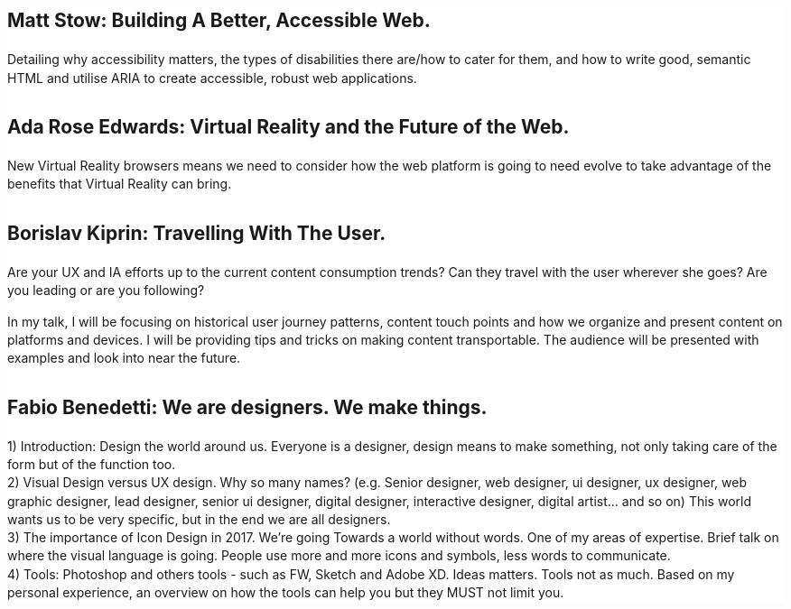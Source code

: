 ## Matt Stow: Building A Better, Accessible Web.

<div class="abstract">
Detailing why accessibility matters, the types of disabilities there are/how to cater for them, and how to write good, semantic HTML and utilise ARIA to create accessible, robust web applications.
</div>

<iframe width="560" height="315" src="https://www.youtube.com/embed/Bk4D4X0BVmA" frameborder="0" allowfullscreen></iframe>

## Ada Rose Edwards: Virtual Reality and the Future of the Web.

<div class="abstract">
New Virtual Reality browsers means we need to consider how the web platform is going to need evolve to take advantage of the benefits that Virtual Reality can bring.
</div>

<iframe width="560" height="315" src="https://www.youtube.com/embed/gOSdLedT6Xs" frameborder="0" allowfullscreen></iframe>

## Borislav Kiprin: Travelling With The User.

<div class="abstract">
Are your UX and IA efforts up to the current content consumption trends? Can they travel with the user wherever she goes? Are you leading or are you following?<br>

In my talk, I will be focusing on historical user journey patterns, content touch points and how we organize and present content on platforms and devices. I will be providing tips and tricks on making content transportable. The audience will be presented with examples and look into near the future.
</div>

<iframe width="560" height="315" src="https://www.youtube.com/embed/bx-vnP-wa-M" frameborder="0" allowfullscreen></iframe>

## Fabio Benedetti: We are designers. We make things.

<div class="abstract">
1) Introduction: Design the world around us. Everyone is a designer, design means to make something, not only taking care of the form but of the function too.<br>
2) Visual Design versus UX design. Why so many names? (e.g. Senior designer, web designer, ui designer, ux designer, web graphic designer, lead designer, senior ui designer, digital designer, interactive designer, digital artist… and so on) This world wants us to be very specific, but in the end we are all designers.<br>
3) The importance of Icon Design in 2017. We’re going Towards a world without words. One of my areas of expertise. Brief talk on where the visual language is going. People use more and more icons and symbols, less words to communicate.<br>
4) Tools: Photoshop and others tools - such as FW, Sketch and Adobe XD. Ideas matters. Tools not as much. Based on my personal experience, an overview on how the tools can help you but they MUST not limit you.<br>
</div>

